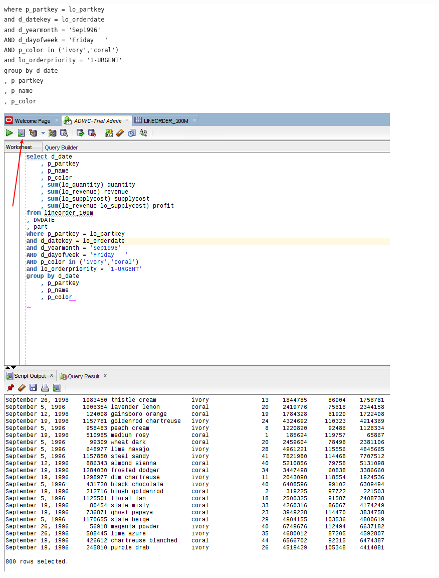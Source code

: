 ```
where p_partkey = lo_partkey
and d_datekey = lo_orderdate
and d_yearmonth = 'Sep1996'
AND d_dayofweek = 'Friday   '
AND p_color in ('ivory','coral')
and lo_orderpriority = '1-URGENT'
group by d_date
, p_partkey
, p_name
, p_color
```
![](./images/IL-200/007.png)
